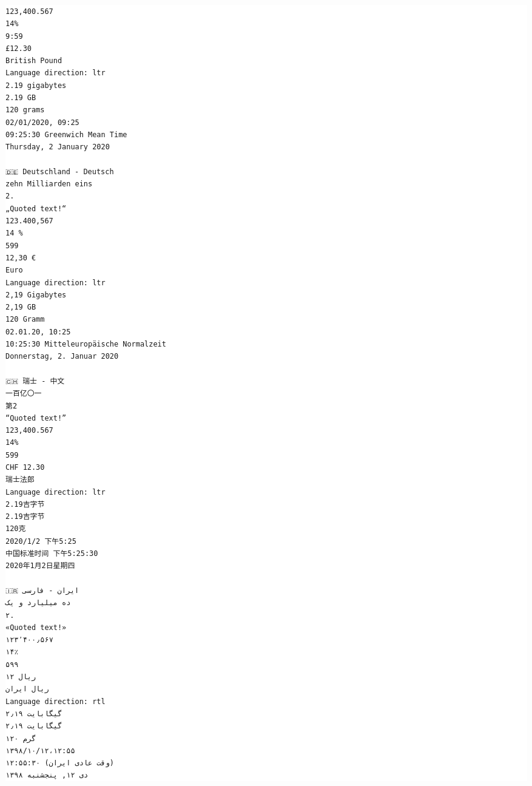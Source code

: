 ~~~
123,400.567
14%
9:59
£12.30
British Pound
Language direction: ltr
2.19 gigabytes
2.19 GB
120 grams
02/01/2020, 09:25
09:25:30 Greenwich Mean Time
Thursday, 2 January 2020

🇩🇪 Deutschland - Deutsch
zehn Milliarden eins
2.
„Quoted text!“
123.400,567
14 %
599
12,30 €
Euro
Language direction: ltr
2,19 Gigabytes
2,19 GB
120 Gramm
02.01.20, 10:25
10:25:30 Mitteleuropäische Normalzeit
Donnerstag, 2. Januar 2020

🇨🇭 瑞士 - 中文
一百亿〇一
第2
“Quoted text!”
123,400.567
14%
599
CHF 12.30
瑞士法郎
Language direction: ltr
2.19吉字节
2.19吉字节
120克
2020/1/2 下午5:25
中国标准时间 下午5:25:30
2020年1月2日星期四

🇮🇷 ایران - فارسی
ده میلیارد و یک
۲.
«Quoted text!»
۱۲۳٬۴۰۰٫۵۶۷
۱۴٪
۵۹۹
‎ریال ۱۲
ریال ایران
Language direction: rtl
۲٫۱۹ گیگابایت
۲٫۱۹ گیگابایت
۱۲۰ گرم
۱۳۹۸/۱۰/۱۲،‏ ۱۲:۵۵
۱۲:۵۵:۳۰ (وقت عادی ایران)
۱۳۹۸ دی ۱۲, پنجشنبه
~~~